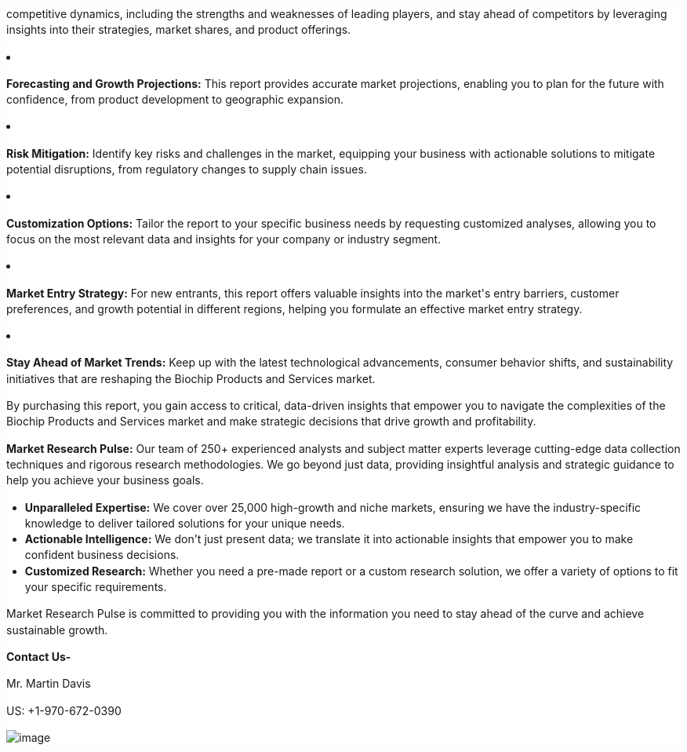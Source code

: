 competitive dynamics, including the strengths and weaknesses of leading players, and stay ahead of competitors by leveraging insights into their strategies, market shares, and product offerings.</p></li><li><p><strong>Forecasting and Growth Projections:</strong> This report provides accurate market projections, enabling you to plan for the future with confidence, from product development to geographic expansion.</p></li><li><p><strong>Risk Mitigation:</strong> Identify key risks and challenges in the market, equipping your business with actionable solutions to mitigate potential disruptions, from regulatory changes to supply chain issues.</p></li><li><p><strong>Customization Options:</strong> Tailor the report to your specific business needs by requesting customized analyses, allowing you to focus on the most relevant data and insights for your company or industry segment.</p></li><li><p><strong>Market Entry Strategy:</strong> For new entrants, this report offers valuable insights into the market's entry barriers, customer preferences, and growth potential in different regions, helping you formulate an effective market entry strategy.</p></li><li><p><strong>Stay Ahead of Market Trends:</strong> Keep up with the latest technological advancements, consumer behavior shifts, and sustainability initiatives that are reshaping the Biochip Products and Services market.</p></li></ol><p>By purchasing this report, you gain access to critical, data-driven insights that empower you to navigate the complexities of the Biochip Products and Services market and make strategic decisions that drive growth and profitability.</p><p><strong>Market Research Pulse:</strong>&nbsp;Our team of 250+ experienced analysts and subject matter experts leverage cutting-edge data collection techniques and rigorous research methodologies. We go beyond just data, providing insightful analysis and strategic guidance to help you achieve your business goals.</p><ul><li><strong>Unparalleled Expertise:</strong>&nbsp;We cover over 25,000 high-growth and niche markets, ensuring we have the industry-specific knowledge to deliver tailored solutions for your unique needs.</li><li><strong>Actionable Intelligence:</strong>&nbsp;We don't just present data; we translate it into actionable insights that empower you to make confident business decisions.</li><li><strong>Customized Research:</strong>&nbsp;Whether you need a pre-made report or a custom research solution, we offer a variety of options to fit your specific requirements.</li></ul><p>Market Research Pulse is committed to providing you with the information you need to stay ahead of the curve and achieve sustainable growth.</p><p><strong>Contact Us-</strong></p><p>Mr. Martin Davis</p><p>US: +1-970-672-0390</p>
![image](https://github.com/user-attachments/assets/233eb091-3a0a-4df3-ab1c-42d3c6d1a906)
